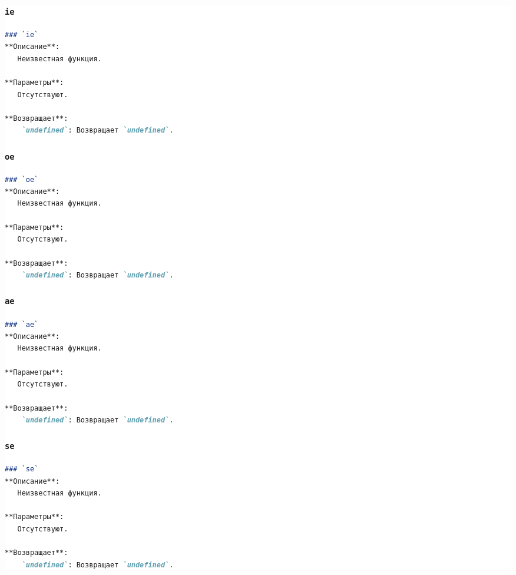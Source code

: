 ### `ie`
```markdown
### `ie`
**Описание**:
   Неизвестная функция.
    
**Параметры**:
   Отсутствуют.

**Возвращает**:
    `undefined`: Возвращает `undefined`.
```

### `oe`
```markdown
### `oe`
**Описание**:
   Неизвестная функция.
    
**Параметры**:
   Отсутствуют.

**Возвращает**:
    `undefined`: Возвращает `undefined`.
```

### `ae`
```markdown
### `ae`
**Описание**:
   Неизвестная функция.
    
**Параметры**:
   Отсутствуют.

**Возвращает**:
    `undefined`: Возвращает `undefined`.
```

### `se`
```markdown
### `se`
**Описание**:
   Неизвестная функция.
    
**Параметры**:
   Отсутствуют.

**Возвращает**:
    `undefined`: Возвращает `undefined`.
```
